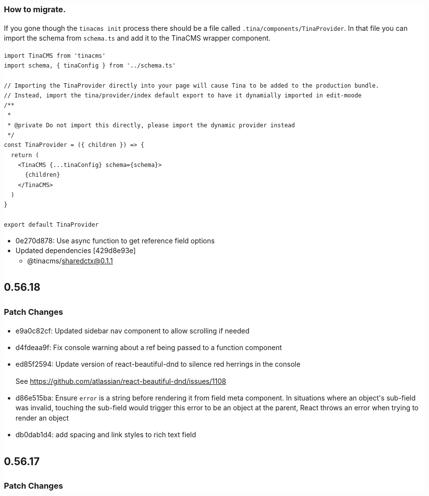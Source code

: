  ### How to migrate.

  If you gone though the `tinacms init` process there should be a file called `.tina/components/TinaProvider`. In that file you can import the schema from `schema.ts` and add it to the TinaCMS wrapper component.

  ```tsx
  import TinaCMS from 'tinacms'
  import schema, { tinaConfig } from '../schema.ts'

  // Importing the TinaProvider directly into your page will cause Tina to be added to the production bundle.
  // Instead, import the tina/provider/index default export to have it dynamially imported in edit-moode
  /**
   *
   * @private Do not import this directly, please import the dynamic provider instead
   */
  const TinaProvider = ({ children }) => {
    return (
      <TinaCMS {...tinaConfig} schema={schema}>
        {children}
      </TinaCMS>
    )
  }

  export default TinaProvider
  ```

- 0e270d878: Use async function to get reference field options
- Updated dependencies [429d8e93e]
  - @tinacms/sharedctx@0.1.1

## 0.56.18

### Patch Changes

- e9a0c82cf: Updated sidebar nav component to allow scrolling if needed
- d4fdeaa9f: Fix console warning about a ref being passed to a function component
- ed85f2594: Update version of react-beautiful-dnd to silence red herrings in the console

  See https://github.com/atlassian/react-beautiful-dnd/issues/1108

- d86e515ba: Ensure `error` is a string before rendering it from field meta component. In situations where an object's sub-field was invalid, touching the sub-field would trigger this error to be an object at the parent, React throws an error when trying to render an object
- db0dab1d4: add spacing and link styles to rich text field

## 0.56.17

### Patch Changes
